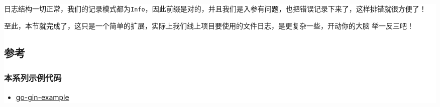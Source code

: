 日志结构一切正常，我们的记录模式都为`Info`，因此前缀是对的，并且我们是入参有问题，也把错误记录下来了，这样排错就很方便了！

至此，本节就完成了，这只是一个简单的扩展，实际上我们线上项目要使用的文件日志，是更复杂一些，开动你的大脑 举一反三吧！

## 参考
### 本系列示例代码
- [go-gin-example](https://github.com/EDDYCJY/go-gin-example)
